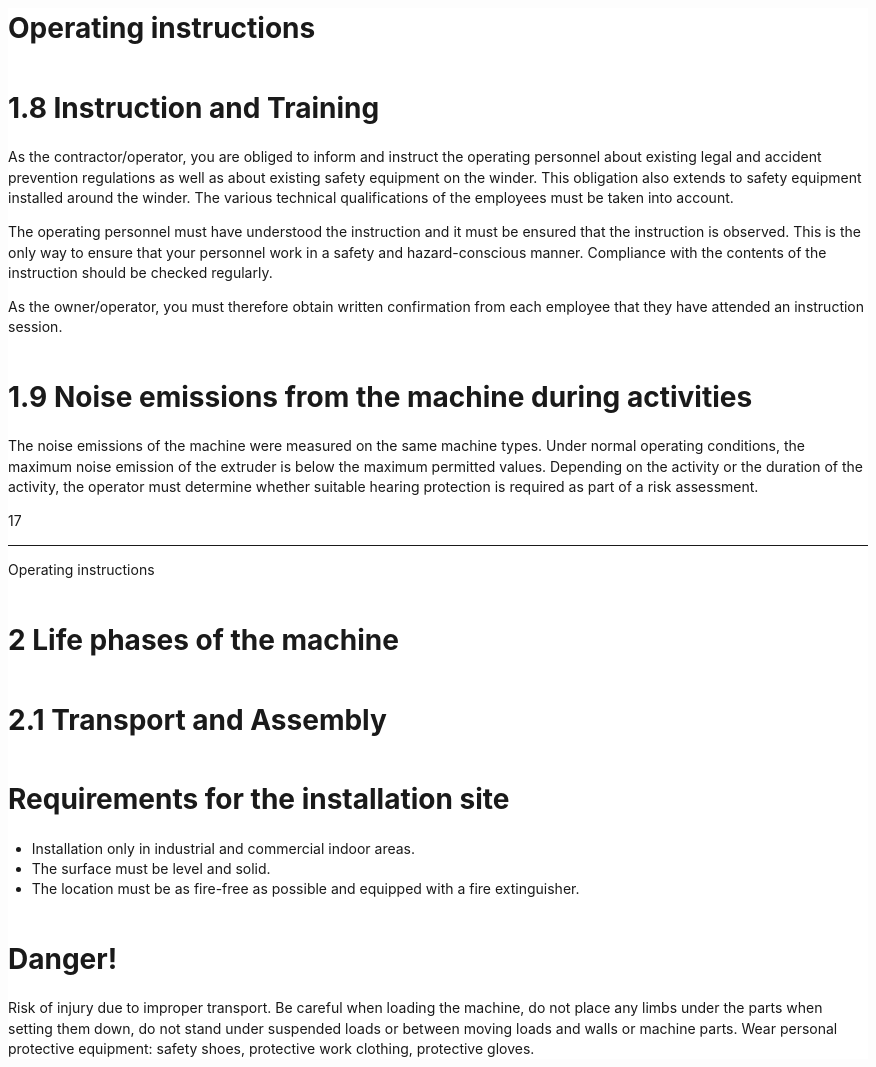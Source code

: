

# Operating instructions

# 1.8 Instruction and Training

As the contractor/operator, you are obliged to inform and instruct the operating personnel about existing legal and accident prevention regulations as well as about existing safety equipment on the winder. This obligation also extends to safety equipment installed around the winder. The various technical qualifications of the employees must be taken into account.

The operating personnel must have understood the instruction and it must be ensured that the instruction is observed. This is the only way to ensure that your personnel work in a safety and hazard-conscious manner. Compliance with the contents of the instruction should be checked regularly.

As the owner/operator, you must therefore obtain written confirmation from each employee that they have attended an instruction session.

# 1.9 Noise emissions from the machine during activities

The noise emissions of the machine were measured on the same machine types. Under normal operating conditions, the maximum noise emission of the extruder is below the maximum permitted values. Depending on the activity or the duration of the activity, the operator must determine whether suitable hearing protection is required as part of a risk assessment.





17

---
Operating instructions

# 2 Life phases of the machine

# 2.1 Transport and Assembly

# Requirements for the installation site

- Installation only in industrial and commercial indoor areas.
- The surface must be level and solid.
- The location must be as fire-free as possible and equipped with a fire extinguisher.

# Danger!

Risk of injury due to improper transport. Be careful when loading the machine, do not place any limbs under the parts when setting them down, do not stand under suspended loads or between moving loads and walls or machine parts. Wear personal protective equipment: safety shoes, protective work clothing, protective gloves.
